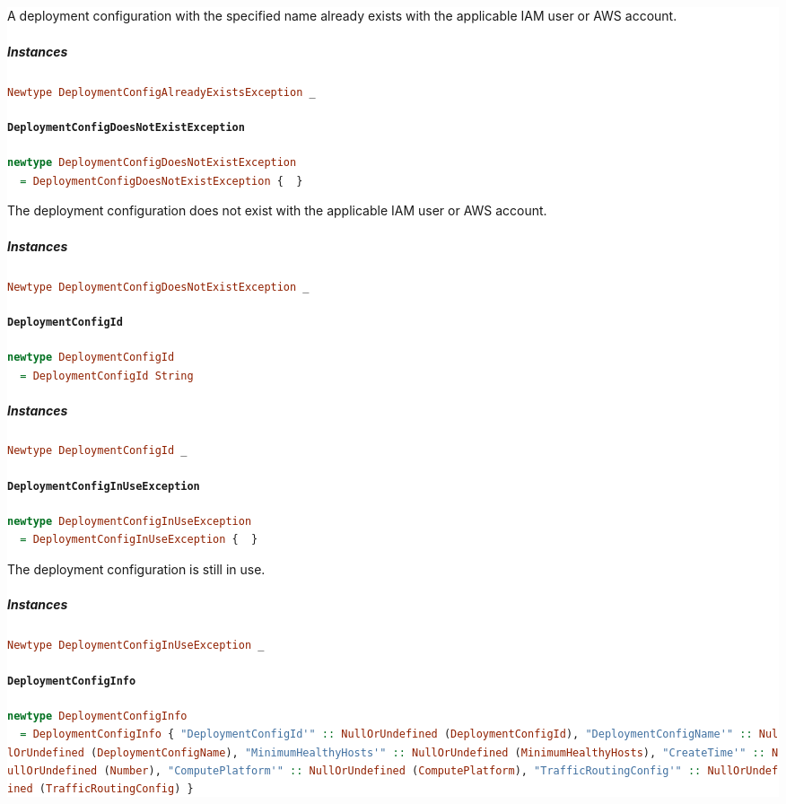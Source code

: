 <p>A deployment configuration with the specified name already exists with the applicable IAM user or AWS account.</p>

##### Instances
``` purescript
Newtype DeploymentConfigAlreadyExistsException _
```

#### `DeploymentConfigDoesNotExistException`

``` purescript
newtype DeploymentConfigDoesNotExistException
  = DeploymentConfigDoesNotExistException {  }
```

<p>The deployment configuration does not exist with the applicable IAM user or AWS account.</p>

##### Instances
``` purescript
Newtype DeploymentConfigDoesNotExistException _
```

#### `DeploymentConfigId`

``` purescript
newtype DeploymentConfigId
  = DeploymentConfigId String
```

##### Instances
``` purescript
Newtype DeploymentConfigId _
```

#### `DeploymentConfigInUseException`

``` purescript
newtype DeploymentConfigInUseException
  = DeploymentConfigInUseException {  }
```

<p>The deployment configuration is still in use.</p>

##### Instances
``` purescript
Newtype DeploymentConfigInUseException _
```

#### `DeploymentConfigInfo`

``` purescript
newtype DeploymentConfigInfo
  = DeploymentConfigInfo { "DeploymentConfigId'" :: NullOrUndefined (DeploymentConfigId), "DeploymentConfigName'" :: NullOrUndefined (DeploymentConfigName), "MinimumHealthyHosts'" :: NullOrUndefined (MinimumHealthyHosts), "CreateTime'" :: NullOrUndefined (Number), "ComputePlatform'" :: NullOrUndefined (ComputePlatform), "TrafficRoutingConfig'" :: NullOrUndefined (TrafficRoutingConfig) }
```
